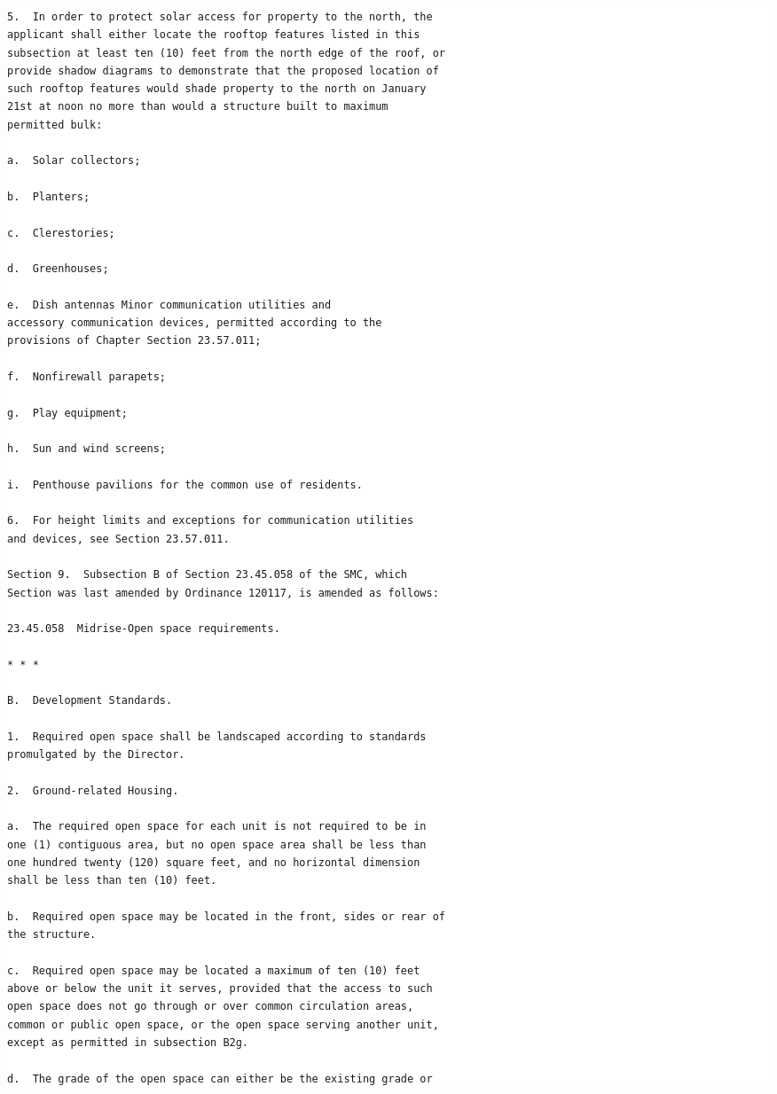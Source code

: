    5.  In order to protect solar access for property to the north, the  
    applicant shall either locate the rooftop features listed in this  
    subsection at least ten (10) feet from the north edge of the roof, or  
    provide shadow diagrams to demonstrate that the proposed location of  
    such rooftop features would shade property to the north on January  
    21st at noon no more than would a structure built to maximum  
    permitted bulk:  
  
    a.  Solar collectors;  
  
    b.  Planters;  
  
    c.  Clerestories;  
  
    d.  Greenhouses;  
  
    e.  Dish antennas Minor communication utilities and  
    accessory communication devices, permitted according to the  
    provisions of Chapter Section 23.57.011;  
  
    f.  Nonfirewall parapets;  
  
    g.  Play equipment;  
  
    h.  Sun and wind screens;  
  
    i.  Penthouse pavilions for the common use of residents.  
  
    6.  For height limits and exceptions for communication utilities  
    and devices, see Section 23.57.011.  
  
    Section 9.  Subsection B of Section 23.45.058 of the SMC, which  
    Section was last amended by Ordinance 120117, is amended as follows:  
  
    23.45.058  Midrise-Open space requirements.  
  
    * * *  
  
    B.  Development Standards.  
  
    1.  Required open space shall be landscaped according to standards  
    promulgated by the Director.  
  
    2.  Ground-related Housing.  
  
    a.  The required open space for each unit is not required to be in  
    one (1) contiguous area, but no open space area shall be less than  
    one hundred twenty (120) square feet, and no horizontal dimension  
    shall be less than ten (10) feet.  
  
    b.  Required open space may be located in the front, sides or rear of  
    the structure.  
  
    c.  Required open space may be located a maximum of ten (10) feet  
    above or below the unit it serves, provided that the access to such  
    open space does not go through or over common circulation areas,  
    common or public open space, or the open space serving another unit,  
    except as permitted in subsection B2g.  
  
    d.  The grade of the open space can either be the existing grade or  
  